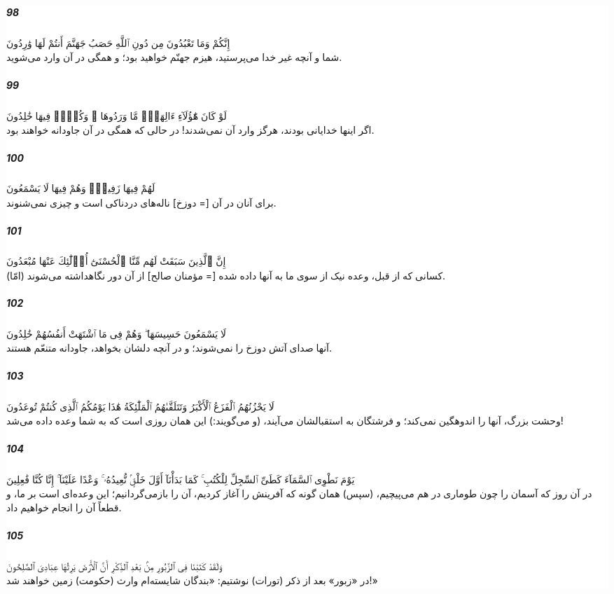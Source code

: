 ##### 98

<span class="ayah">إِنَّكُمْ وَمَا تَعْبُدُونَ مِن دُونِ ٱللَّهِ حَصَبُ جَهَنَّمَ أَنتُمْ لَهَا وَٰرِدُونَ</span>
<br><span class="ayah_translation">شما و آنچه غیر خدا می‌پرستید، هیزم جهنّم خواهید بود؛ و همگی در آن وارد می‌شوید.</span>

##### 99

<span class="ayah">لَوْ كَانَ هَٰٓؤُلَآءِ ءَالِهَةًۭ مَّا وَرَدُوهَا ۖ وَكُلٌّۭ فِيهَا خَٰلِدُونَ</span>
<br><span class="ayah_translation">اگر اینها خدایانی بودند، هرگز وارد آن نمی‌شدند! در حالی که همگی در آن جاودانه خواهند بود.</span>

##### 100

<span class="ayah">لَهُمْ فِيهَا زَفِيرٌۭ وَهُمْ فِيهَا لَا يَسْمَعُونَ</span>
<br><span class="ayah_translation">برای آنان در آن [= دوزخ‌] ناله‌های دردناکی است و چیزی نمی‌شنوند.</span>

##### 101

<span class="ayah">إِنَّ ٱلَّذِينَ سَبَقَتْ لَهُم مِّنَّا ٱلْحُسْنَىٰٓ أُو۟لَٰٓئِكَ عَنْهَا مُبْعَدُونَ</span>
<br><span class="ayah_translation">(امّا) کسانی که از قبل، وعده نیک از سوی ما به آنها داده شده [= مؤمنان صالح‌] از آن دور نگاهداشته می‌شوند.</span>

##### 102

<span class="ayah">لَا يَسْمَعُونَ حَسِيسَهَا ۖ وَهُمْ فِى مَا ٱشْتَهَتْ أَنفُسُهُمْ خَٰلِدُونَ</span>
<br><span class="ayah_translation">آنها صدای آتش دوزخ را نمی‌شوند؛ و در آنچه دلشان بخواهد، جاودانه متنعّم هستند.</span>

##### 103

<span class="ayah">لَا يَحْزُنُهُمُ ٱلْفَزَعُ ٱلْأَكْبَرُ وَتَتَلَقَّىٰهُمُ ٱلْمَلَٰٓئِكَةُ هَٰذَا يَوْمُكُمُ ٱلَّذِى كُنتُمْ تُوعَدُونَ</span>
<br><span class="ayah_translation">وحشت بزرگ، آنها را اندوهگین نمی‌کند؛ و فرشتگان به استقبالشان می‌آیند، (و می‌گویند:) این همان روزی است که به شما وعده داده می‌شد!</span>

##### 104

<span class="ayah">يَوْمَ نَطْوِى ٱلسَّمَآءَ كَطَىِّ ٱلسِّجِلِّ لِلْكُتُبِ ۚ كَمَا بَدَأْنَآ أَوَّلَ خَلْقٍۢ نُّعِيدُهُۥ ۚ وَعْدًا عَلَيْنَآ ۚ إِنَّا كُنَّا فَٰعِلِينَ</span>
<br><span class="ayah_translation">در آن روز که آسمان را چون طوماری در هم می‌پیچیم، (سپس) همان گونه که آفرینش را آغاز کردیم، آن را بازمی‌گردانیم؛ این وعده‌ای است بر ما، و قطعاً آن را انجام خواهیم داد.</span>

##### 105

<span class="ayah">وَلَقَدْ كَتَبْنَا فِى ٱلزَّبُورِ مِنۢ بَعْدِ ٱلذِّكْرِ أَنَّ ٱلْأَرْضَ يَرِثُهَا عِبَادِىَ ٱلصَّٰلِحُونَ</span>
<br><span class="ayah_translation">در «زبور» بعد از ذکر (تورات) نوشتیم: «بندگان شایسته‌ام وارث (حکومت) زمین خواهند شد!»</span>
